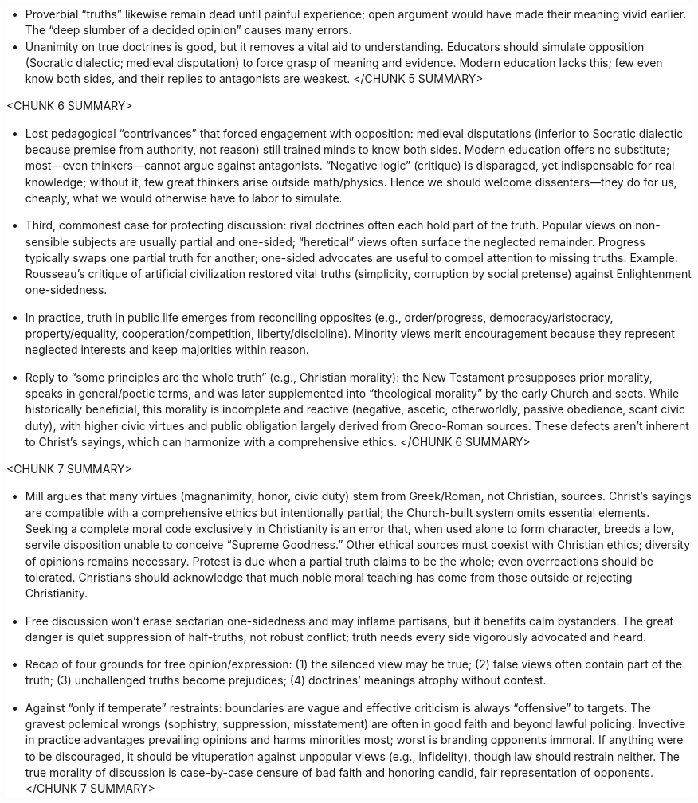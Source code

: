 - Proverbial “truths” likewise remain dead until painful experience; open argument would have made their meaning vivid earlier. The “deep slumber of a decided opinion” causes many errors.
- Unanimity on true doctrines is good, but it removes a vital aid to understanding. Educators should simulate opposition (Socratic dialectic; medieval disputation) to force grasp of meaning and evidence. Modern education lacks this; few even know both sides, and their replies to antagonists are weakest.
</CHUNK 5 SUMMARY>

<CHUNK 6 SUMMARY>
- Lost pedagogical “contrivances” that forced engagement with opposition: medieval disputations (inferior to Socratic dialectic because premise from authority, not reason) still trained minds to know both sides. Modern education offers no substitute; most—even thinkers—cannot argue against antagonists. “Negative logic” (critique) is disparaged, yet indispensable for real knowledge; without it, few great thinkers arise outside math/physics. Hence we should welcome dissenters—they do for us, cheaply, what we would otherwise have to labor to simulate.

- Third, commonest case for protecting discussion: rival doctrines often each hold part of the truth. Popular views on non-sensible subjects are usually partial and one-sided; “heretical” views often surface the neglected remainder. Progress typically swaps one partial truth for another; one-sided advocates are useful to compel attention to missing truths. Example: Rousseau’s critique of artificial civilization restored vital truths (simplicity, corruption by social pretense) against Enlightenment one-sidedness.

- In practice, truth in public life emerges from reconciling opposites (e.g., order/progress, democracy/aristocracy, property/equality, cooperation/competition, liberty/discipline). Minority views merit encouragement because they represent neglected interests and keep majorities within reason.

- Reply to “some principles are the whole truth” (e.g., Christian morality): the New Testament presupposes prior morality, speaks in general/poetic terms, and was later supplemented into “theological morality” by the early Church and sects. While historically beneficial, this morality is incomplete and reactive (negative, ascetic, otherworldly, passive obedience, scant civic duty), with higher civic virtues and public obligation largely derived from Greco-Roman sources. These defects aren’t inherent to Christ’s sayings, which can harmonize with a comprehensive ethics.
</CHUNK 6 SUMMARY>

<CHUNK 7 SUMMARY>
- Mill argues that many virtues (magnanimity, honor, civic duty) stem from Greek/Roman, not Christian, sources. Christ’s sayings are compatible with a comprehensive ethics but intentionally partial; the Church-built system omits essential elements. Seeking a complete moral code exclusively in Christianity is an error that, when used alone to form character, breeds a low, servile disposition unable to conceive “Supreme Goodness.” Other ethical sources must coexist with Christian ethics; diversity of opinions remains necessary. Protest is due when a partial truth claims to be the whole; even overreactions should be tolerated. Christians should acknowledge that much noble moral teaching has come from those outside or rejecting Christianity.

- Free discussion won’t erase sectarian one-sidedness and may inflame partisans, but it benefits calm bystanders. The great danger is quiet suppression of half-truths, not robust conflict; truth needs every side vigorously advocated and heard.

- Recap of four grounds for free opinion/expression: (1) the silenced view may be true; (2) false views often contain part of the truth; (3) unchallenged truths become prejudices; (4) doctrines’ meanings atrophy without contest.

- Against “only if temperate” restraints: boundaries are vague and effective criticism is always “offensive” to targets. The gravest polemical wrongs (sophistry, suppression, misstatement) are often in good faith and beyond lawful policing. Invective in practice advantages prevailing opinions and harms minorities most; worst is branding opponents immoral. If anything were to be discouraged, it should be vituperation against unpopular views (e.g., infidelity), though law should restrain neither. The true morality of discussion is case-by-case censure of bad faith and honoring candid, fair representation of opponents.
</CHUNK 7 SUMMARY>
